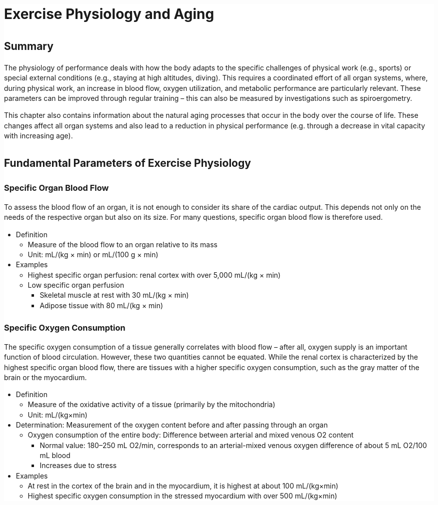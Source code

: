 # Exercise Physiology and Aging
## Summary

The physiology of performance deals with how the body adapts to the specific challenges of physical work (e.g., sports) or special external conditions (e.g., staying at high altitudes, diving). This requires a coordinated effort of all organ systems, where, during physical work, an increase in blood flow, oxygen utilization, and metabolic performance are particularly relevant. These parameters can be improved through regular training – this can also be measured by investigations such as spiroergometry.

This chapter also contains information about the natural aging processes that occur in the body over the course of life. These changes affect all organ systems and also lead to a reduction in physical performance (e.g. through a decrease in vital capacity with increasing age).
## Fundamental Parameters of Exercise Physiology

### Specific Organ Blood Flow

To assess the blood flow of an organ, it is not enough to consider its share of the cardiac output. This depends not only on the needs of the respective organ but also on its size. For many questions, specific organ blood flow is therefore used.

- Definition
    - Measure of the blood flow to an organ relative to its mass
    - Unit: mL/(kg × min) or mL/(100 g × min)
- Examples
    - Highest specific organ perfusion: renal cortex with over 5,000 mL/(kg × min)
    - Low specific organ perfusion
        - Skeletal muscle at rest with 30 mL/(kg × min)
        - Adipose tissue with 80 mL/(kg × min)

### Specific Oxygen Consumption

The specific oxygen consumption of a tissue generally correlates with blood flow – after all, oxygen supply is an important function of blood circulation. However, these two quantities cannot be equated. While the renal cortex is characterized by the highest specific organ blood flow, there are tissues with a higher specific oxygen consumption, such as the gray matter of the brain or the myocardium.

- Definition
    - Measure of the oxidative activity of a tissue (primarily by the mitochondria)
    - Unit: mL/(kg×min)
- Determination: Measurement of the oxygen content before and after passing through an organ
    - Oxygen consumption of the entire body: Difference between arterial and mixed venous O2 content
        - Normal value: 180–250 mL O2/min, corresponds to an arterial-mixed venous oxygen difference of about 5 mL O2/100 mL blood
        - Increases due to stress
- Examples
    - At rest in the cortex of the brain and in the myocardium, it is highest at about 100 mL/(kg×min)
    - Highest specific oxygen consumption in the stressed myocardium with over 500 mL/(kg×min)
